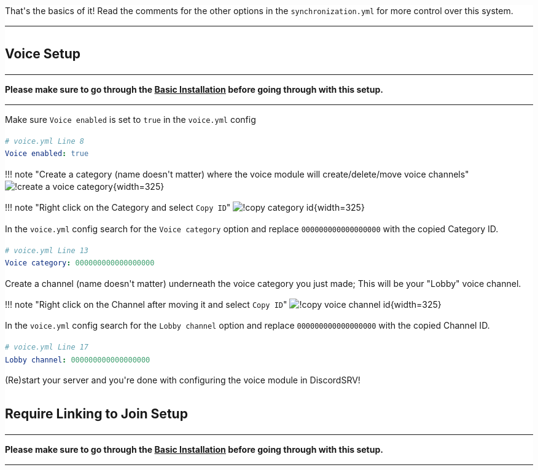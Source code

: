 That's the basics of it! Read the comments for the other options in the `synchronization.yml` for more control over this system.

---

## Voice Setup

***
**Please make sure to go through the [Basic Installation](#basic-installation) before going through with this setup.**
***

Make sure `Voice enabled` is set to `true` in the `voice.yml` config

```yaml
# voice.yml Line 8
Voice enabled: true
```

!!! note "Create a category (name doesn't matter) where the voice module will create/delete/move voice channels"
    ![!create a voice category](images/create_voice_category.png){width=325}

!!! note "Right click on the Category and select `Copy ID`"
    ![!copy category id](images/copy_category_id.png){width=325}

In the `voice.yml` config search for the `Voice category` option and replace `000000000000000000` with the copied Category ID.
```yaml
# voice.yml Line 13
Voice category: 000000000000000000
```

Create a channel (name doesn't matter) underneath the voice category you just made; This will be your "Lobby" voice channel.

!!! note "Right click on the Channel after moving it and select `Copy ID`"
    ![!copy voice channel id](images/copy_voice_channel_id.png){width=325}

In the `voice.yml` config search for the `Lobby channel` option and replace `000000000000000000` with the copied Channel ID.
```yaml
# voice.yml Line 17
Lobby channel: 000000000000000000
```

(Re)start your server and you're done with configuring the voice module in DiscordSRV!


## Require Linking to Join Setup 

***
**Please make sure to go through the [Basic Installation](#basic-installation) before going through with this setup.**
***
